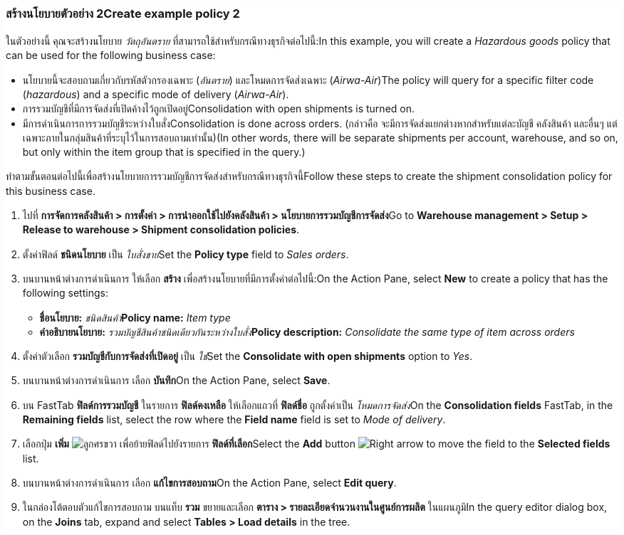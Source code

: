 ### <a name="create-example-policy-2"></a><span data-ttu-id="d3cb9-239">สร้างนโยบายตัวอย่าง 2</span><span class="sxs-lookup"><span data-stu-id="d3cb9-239">Create example policy 2</span></span>

<span data-ttu-id="d3cb9-240">ในตัวอย่างนี้ คุณจะสร้างนโยบาย *วัตถุอันตราย* ที่สามารถใช้สำหรับกรณีทางธุรกิจต่อไปนี้:</span><span class="sxs-lookup"><span data-stu-id="d3cb9-240">In this example, you will create a *Hazardous goods* policy that can be used for the following business case:</span></span>

- <span data-ttu-id="d3cb9-241">นโยบายนี้จะสอบถามเกี่ยวกับรหัสตัวกรองเฉพาะ (*อันตราย*) และโหมดการจัดส่งเฉพาะ (*Airwa-Air*)</span><span class="sxs-lookup"><span data-stu-id="d3cb9-241">The policy will query for a specific filter code (*hazardous*) and a specific mode of delivery (*Airwa-Air*).</span></span>
- <span data-ttu-id="d3cb9-242">การรวมบัญชีที่มีการจัดส่งที่เปิดค้างไว้ถูกเปิดอยู่</span><span class="sxs-lookup"><span data-stu-id="d3cb9-242">Consolidation with open shipments is turned on.</span></span>
- <span data-ttu-id="d3cb9-243">มีการดำเนินการการรวมบัญชีระหว่างใบสั่ง</span><span class="sxs-lookup"><span data-stu-id="d3cb9-243">Consolidation is done across orders.</span></span> <span data-ttu-id="d3cb9-244">(กล่าวคือ จะมีการจัดส่งแยกต่างหากสำหรับแต่ละบัญชี คลังสินค้า และอื่นๆ แต่เฉพาะภายในกลุ่มสินค้าที่ระบุไว้ในการสอบถามเท่านั้น)</span><span class="sxs-lookup"><span data-stu-id="d3cb9-244">(In other words, there will be separate shipments per account, warehouse, and so on, but only within the item group that is specified in the query.)</span></span>

<span data-ttu-id="d3cb9-245">ทำตามขั้นตอนต่อไปนี้เพื่อสร้างนโยบายการรวมบัญชีการจัดส่งสำหรับกรณีทางธุรกิจนี้</span><span class="sxs-lookup"><span data-stu-id="d3cb9-245">Follow these steps to create the shipment consolidation policy for this business case.</span></span>

1. <span data-ttu-id="d3cb9-246">ไปที่ **การจัดการคลังสินค้า \> การตั้งค่า \> การนำออกใช้ไปยังคลังสินค้า \> นโยบายการรวมบัญชีการจัดส่ง**</span><span class="sxs-lookup"><span data-stu-id="d3cb9-246">Go to **Warehouse management \> Setup \> Release to warehouse \> Shipment consolidation policies**.</span></span>
1. <span data-ttu-id="d3cb9-247">ตั้งค่าฟิลด์ **ชนิดนโยบาย** เป็น *ใบสั่งขาย*</span><span class="sxs-lookup"><span data-stu-id="d3cb9-247">Set the **Policy type** field to *Sales orders*.</span></span>
1. <span data-ttu-id="d3cb9-248">บนบานหน้าต่างการดำเนินการ ให้เลือก **สร้าง** เพื่อสร้างนโยบายที่มีการตั้งค่าต่อไปนี้:</span><span class="sxs-lookup"><span data-stu-id="d3cb9-248">On the Action Pane, select **New** to create a policy that has the following settings:</span></span>

    - <span data-ttu-id="d3cb9-249">**ชื่อนโยบาย:** *ชนิดสินค้า*</span><span class="sxs-lookup"><span data-stu-id="d3cb9-249">**Policy name:** *Item type*</span></span>
    - <span data-ttu-id="d3cb9-250">**คำอธิบายนโยบาย:** *รวมบัญชีสินค้าชนิดเดียวกันระหว่างใบสั่ง*</span><span class="sxs-lookup"><span data-stu-id="d3cb9-250">**Policy description:** *Consolidate the same type of item across orders*</span></span>

1. <span data-ttu-id="d3cb9-251">ตั้งค่าตัวเลือก **รวมบัญชีกับการจัดส่งที่เปิดอยู่** เป็น *ใช่*</span><span class="sxs-lookup"><span data-stu-id="d3cb9-251">Set the **Consolidate with open shipments** option to *Yes*.</span></span>
1. <span data-ttu-id="d3cb9-252">บนบานหน้าต่างการดำเนินการ เลือก **บันทึก**</span><span class="sxs-lookup"><span data-stu-id="d3cb9-252">On the Action Pane, select **Save**.</span></span>
1. <span data-ttu-id="d3cb9-253">บน FastTab **ฟิลด์การรวมบัญชี** ในรายการ **ฟิลด์คงเหลือ** ให้เลือกแถวที่ **ฟิลด์ชื่อ** ถูกตั้งค่าเป็น *โหมดการจัดส่ง*</span><span class="sxs-lookup"><span data-stu-id="d3cb9-253">On the **Consolidation fields** FastTab, in the **Remaining fields** list, select the row where the **Field name** field is set to *Mode of delivery*.</span></span>
1. <span data-ttu-id="d3cb9-254">เลือกปุ่ม **เพิ่ม** ![ลูกศรขวา](media/forward-button.png) เพื่อย้ายฟิลด์ไปยังรายการ **ฟิลด์ที่เลือก**</span><span class="sxs-lookup"><span data-stu-id="d3cb9-254">Select the **Add** button ![Right arrow](media/forward-button.png) to move the field to the **Selected fields** list.</span></span>
1. <span data-ttu-id="d3cb9-255">บนบานหน้าต่างการดำเนินการ เลือก **แก้ไขการสอบถาม**</span><span class="sxs-lookup"><span data-stu-id="d3cb9-255">On the Action Pane, select **Edit query**.</span></span>
1. <span data-ttu-id="d3cb9-256">ในกล่องโต้ตอบตัวแก้ไขการสอบถาม บนแท็บ **รวม** ขยายและเลือก **ตาราง \> รายละเอียดจำนวนงานในศูนย์การผลิต** ในแผนภูมิ</span><span class="sxs-lookup"><span data-stu-id="d3cb9-256">In the query editor dialog box, on the **Joins** tab, expand and select **Tables \> Load details** in the tree.</span></span>